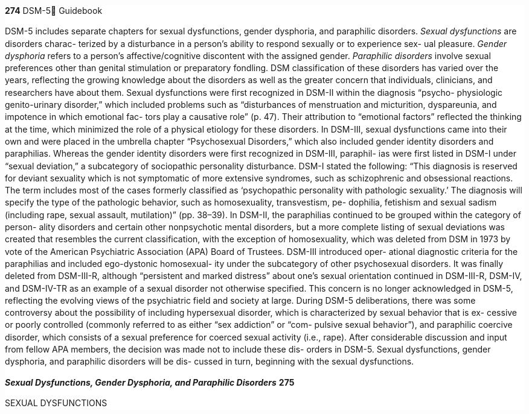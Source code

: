 **274** DSM-5 Guidebook

DSM-5 includes separate chapters for sexual dysfunctions,
gender dysphoria, and paraphilic disorders. _Sexual dysfunctions_ are disorders charac-
terized by a disturbance in a person’s ability to respond sexually or to experience sex-
ual pleasure. _Gender dysphoria_ refers to a person’s affective/cognitive discontent with
the assigned gender. _Paraphilic disorders_ involve sexual preferences other than genital
stimulation or preparatory fondling. DSM classification of these disorders has varied
over the years, reflecting the growing knowledge about the disorders as well as the
greater concern that individuals, clinicians, and researchers have about them.
Sexual dysfunctions were first recognized in DSM-II within the diagnosis “psycho-
physiologic genito-urinary disorder,” which included problems such as “disturbances
of menstruation and micturition, dyspareunia, and impotence in which emotional fac-
tors play a causative role” (p. 47). Their attribution to “emotional factors” reflected the
thinking at the time, which minimized the role of a physical etiology for these disorders.
In DSM-III, sexual dysfunctions came into their own and were placed in the umbrella
chapter “Psychosexual Disorders,” which also included gender identity disorders and
paraphilias.
Whereas the gender identity disorders were first recognized in DSM-III, paraphil-
ias were first listed in DSM-I under “sexual deviation,” a subcategory of sociopathic
personality disturbance. DSM-I stated the following: “This diagnosis is reserved for
deviant sexuality which is not symptomatic of more extensive syndromes, such as
schizophrenic and obsessional reactions. The term includes most of the cases formerly
classified as ‘psychopathic personality with pathologic sexuality.’ The diagnosis will
specify the type of the pathologic behavior, such as homosexuality, transvestism, pe-
dophilia, fetishism and sexual sadism (including rape, sexual assault, mutilation)”
(pp. 38–39).
In DSM-II, the paraphilias continued to be grouped within the category of person-
ality disorders and certain other nonpsychotic mental disorders, but a more complete
listing of sexual deviations was created that resembles the current classification, with
the exception of homosexuality, which was deleted from DSM in 1973 by vote of the
American Psychiatric Association (APA) Board of Trustees. DSM-III introduced oper-
ational diagnostic criteria for the paraphilias and included ego-dystonic homosexual-
ity under the subcategory of other psychosexual disorders. It was finally deleted from
DSM-III-R, although “persistent and marked distress” about one’s sexual orientation
continued in DSM-III-R, DSM-IV, and DSM-IV-TR as an example of a sexual disorder
not otherwise specified. This concern is no longer acknowledged in DSM-5, reflecting
the evolving views of the psychiatric field and society at large.
During DSM-5 deliberations, there was some controversy about the possibility of
including hypersexual disorder, which is characterized by sexual behavior that is ex-
cessive or poorly controlled (commonly referred to as either “sex addiction” or “com-
pulsive sexual behavior”), and paraphilic coercive disorder, which consists of a
sexual preference for coerced sexual activity (i.e., rape). After considerable discussion
and input from fellow APA members, the decision was made not to include these dis-
orders in DSM-5.
Sexual dysfunctions, gender dysphoria, and paraphilic disorders will be dis-
cussed in turn, beginning with the sexual dysfunctions.


**_Sexual Dysfunctions, Gender Dysphoria, and Paraphilic Disorders_** **275**

SEXUAL DYSFUNCTIONS
